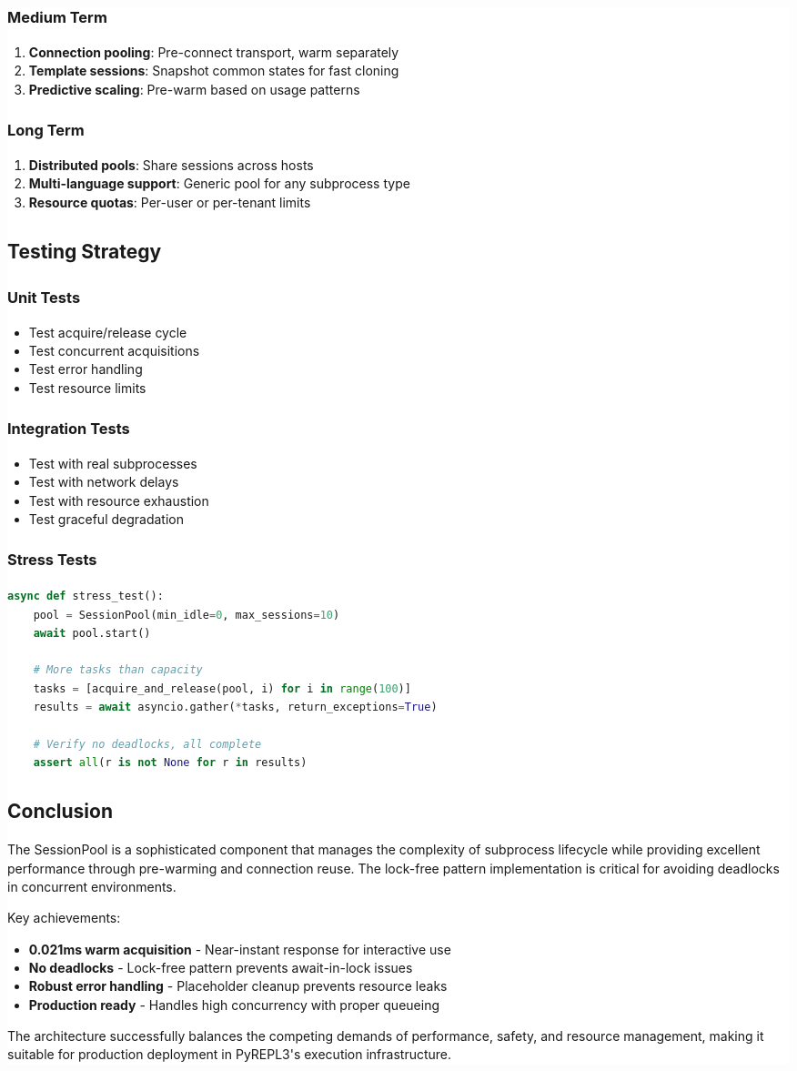 ### Medium Term
1. **Connection pooling**: Pre-connect transport, warm separately
2. **Template sessions**: Snapshot common states for fast cloning
3. **Predictive scaling**: Pre-warm based on usage patterns

### Long Term
1. **Distributed pools**: Share sessions across hosts
2. **Multi-language support**: Generic pool for any subprocess type
3. **Resource quotas**: Per-user or per-tenant limits

## Testing Strategy

### Unit Tests
- Test acquire/release cycle
- Test concurrent acquisitions
- Test error handling
- Test resource limits

### Integration Tests
- Test with real subprocesses
- Test with network delays
- Test with resource exhaustion
- Test graceful degradation

### Stress Tests
```python
async def stress_test():
    pool = SessionPool(min_idle=0, max_sessions=10)
    await pool.start()
    
    # More tasks than capacity
    tasks = [acquire_and_release(pool, i) for i in range(100)]
    results = await asyncio.gather(*tasks, return_exceptions=True)
    
    # Verify no deadlocks, all complete
    assert all(r is not None for r in results)
```

## Conclusion

The SessionPool is a sophisticated component that manages the complexity of subprocess lifecycle while providing excellent performance through pre-warming and connection reuse. The lock-free pattern implementation is critical for avoiding deadlocks in concurrent environments.

Key achievements:
- **0.021ms warm acquisition** - Near-instant response for interactive use
- **No deadlocks** - Lock-free pattern prevents await-in-lock issues  
- **Robust error handling** - Placeholder cleanup prevents resource leaks
- **Production ready** - Handles high concurrency with proper queueing

The architecture successfully balances the competing demands of performance, safety, and resource management, making it suitable for production deployment in PyREPL3's execution infrastructure.